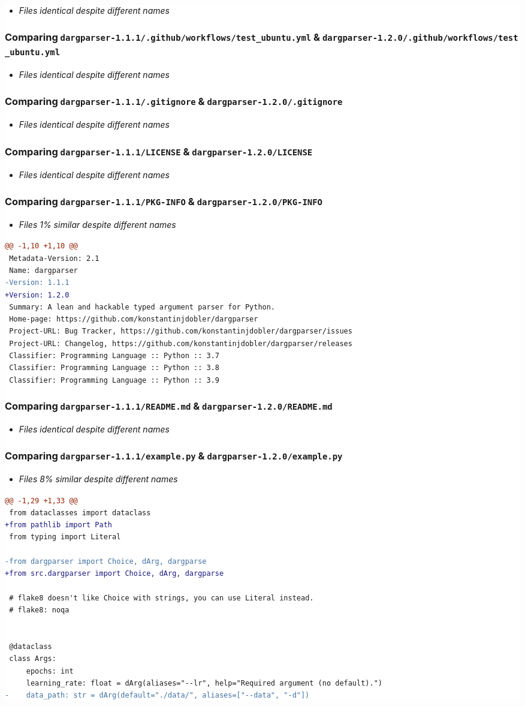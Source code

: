  * *Files identical despite different names*

### Comparing `dargparser-1.1.1/.github/workflows/test_ubuntu.yml` & `dargparser-1.2.0/.github/workflows/test_ubuntu.yml`

 * *Files identical despite different names*

### Comparing `dargparser-1.1.1/.gitignore` & `dargparser-1.2.0/.gitignore`

 * *Files identical despite different names*

### Comparing `dargparser-1.1.1/LICENSE` & `dargparser-1.2.0/LICENSE`

 * *Files identical despite different names*

### Comparing `dargparser-1.1.1/PKG-INFO` & `dargparser-1.2.0/PKG-INFO`

 * *Files 1% similar despite different names*

```diff
@@ -1,10 +1,10 @@
 Metadata-Version: 2.1
 Name: dargparser
-Version: 1.1.1
+Version: 1.2.0
 Summary: A lean and hackable typed argument parser for Python.
 Home-page: https://github.com/konstantinjdobler/dargparser
 Project-URL: Bug Tracker, https://github.com/konstantinjdobler/dargparser/issues
 Project-URL: Changelog, https://github.com/konstantinjdobler/dargparser/releases
 Classifier: Programming Language :: Python :: 3.7
 Classifier: Programming Language :: Python :: 3.8
 Classifier: Programming Language :: Python :: 3.9
```

### Comparing `dargparser-1.1.1/README.md` & `dargparser-1.2.0/README.md`

 * *Files identical despite different names*

### Comparing `dargparser-1.1.1/example.py` & `dargparser-1.2.0/example.py`

 * *Files 8% similar despite different names*

```diff
@@ -1,29 +1,33 @@
 from dataclasses import dataclass
+from pathlib import Path
 from typing import Literal
 
-from dargparser import Choice, dArg, dargparse
+from src.dargparser import Choice, dArg, dargparse
 
 # flake8 doesn't like Choice with strings, you can use Literal instead.
 # flake8: noqa
 
 
 @dataclass
 class Args:
     epochs: int
     learning_rate: float = dArg(aliases="--lr", help="Required argument (no default).")
-    data_path: str = dArg(default="./data/", aliases=["--data", "-d"])
```
